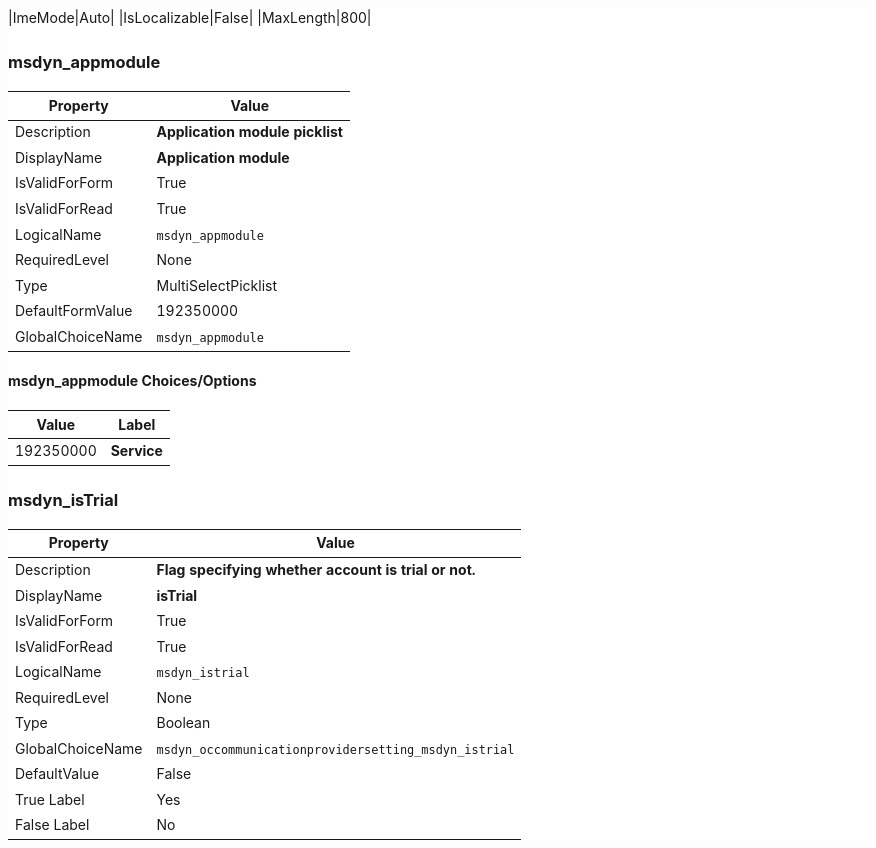 |ImeMode|Auto|
|IsLocalizable|False|
|MaxLength|800|

### <a name="BKMK_msdyn_appmodule"></a> msdyn_appmodule

|Property|Value|
|---|---|
|Description|**Application module picklist**|
|DisplayName|**Application module**|
|IsValidForForm|True|
|IsValidForRead|True|
|LogicalName|`msdyn_appmodule`|
|RequiredLevel|None|
|Type|MultiSelectPicklist|
|DefaultFormValue|192350000|
|GlobalChoiceName|`msdyn_appmodule`|

#### msdyn_appmodule Choices/Options

|Value|Label|
|---|---|
|192350000|**Service**|

### <a name="BKMK_msdyn_isTrial"></a> msdyn_isTrial

|Property|Value|
|---|---|
|Description|**Flag specifying whether account is trial or not.**|
|DisplayName|**isTrial**|
|IsValidForForm|True|
|IsValidForRead|True|
|LogicalName|`msdyn_istrial`|
|RequiredLevel|None|
|Type|Boolean|
|GlobalChoiceName|`msdyn_occommunicationprovidersetting_msdyn_istrial`|
|DefaultValue|False|
|True Label|Yes|
|False Label|No|
